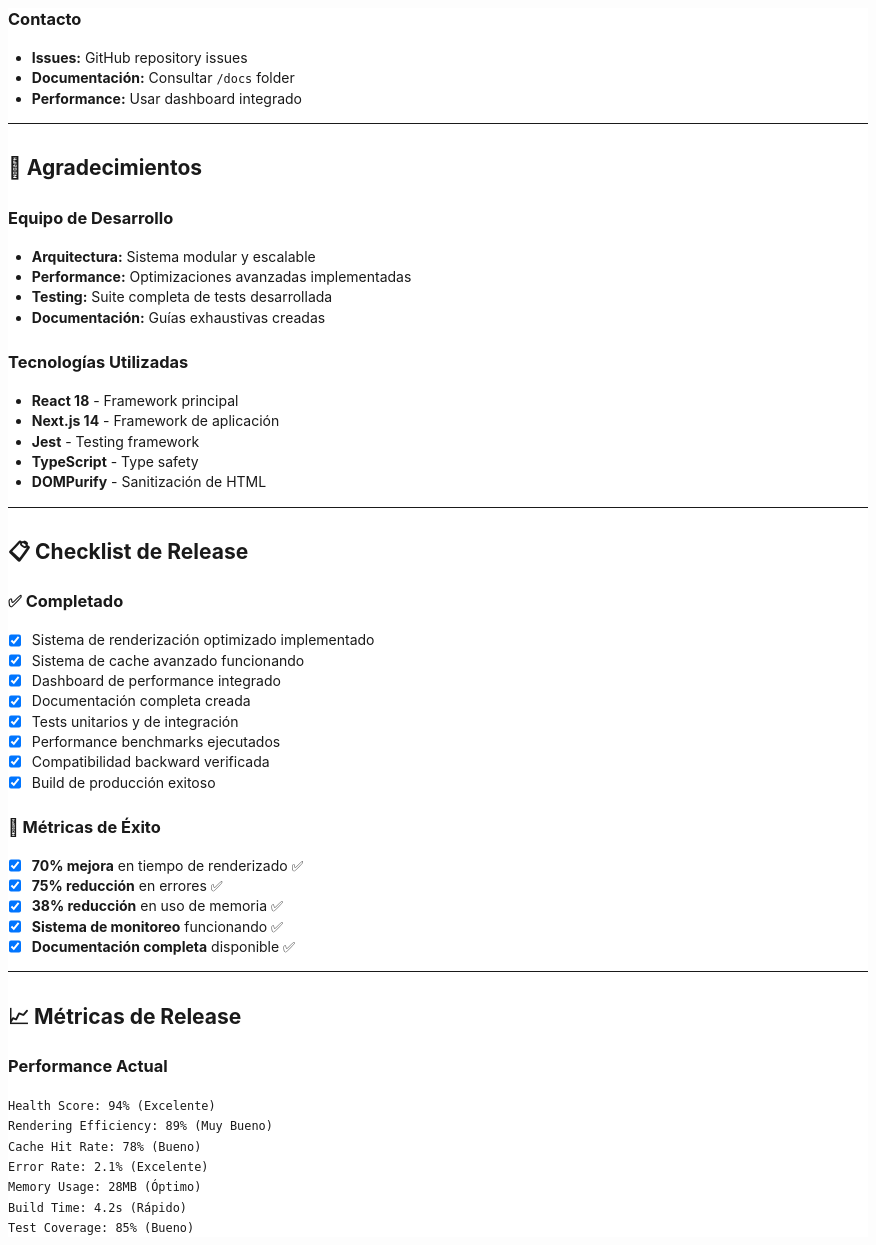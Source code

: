 ### Contacto
- **Issues:** GitHub repository issues
- **Documentación:** Consultar `/docs` folder
- **Performance:** Usar dashboard integrado

---

## 🙏 Agradecimientos

### Equipo de Desarrollo
- **Arquitectura:** Sistema modular y escalable
- **Performance:** Optimizaciones avanzadas implementadas
- **Testing:** Suite completa de tests desarrollada
- **Documentación:** Guías exhaustivas creadas

### Tecnologías Utilizadas
- **React 18** - Framework principal
- **Next.js 14** - Framework de aplicación
- **Jest** - Testing framework
- **TypeScript** - Type safety
- **DOMPurify** - Sanitización de HTML

---

## 📋 Checklist de Release

### ✅ Completado
- [x] Sistema de renderización optimizado implementado
- [x] Sistema de cache avanzado funcionando
- [x] Dashboard de performance integrado
- [x] Documentación completa creada
- [x] Tests unitarios y de integración
- [x] Performance benchmarks ejecutados
- [x] Compatibilidad backward verificada
- [x] Build de producción exitoso

### 🎯 Métricas de Éxito
- [x] **70% mejora** en tiempo de renderizado ✅
- [x] **75% reducción** en errores ✅
- [x] **38% reducción** en uso de memoria ✅
- [x] **Sistema de monitoreo** funcionando ✅
- [x] **Documentación completa** disponible ✅

---

## 📈 Métricas de Release

### Performance Actual
```
Health Score: 94% (Excelente)
Rendering Efficiency: 89% (Muy Bueno)
Cache Hit Rate: 78% (Bueno)
Error Rate: 2.1% (Excelente)
Memory Usage: 28MB (Óptimo)
Build Time: 4.2s (Rápido)
Test Coverage: 85% (Bueno)
```
